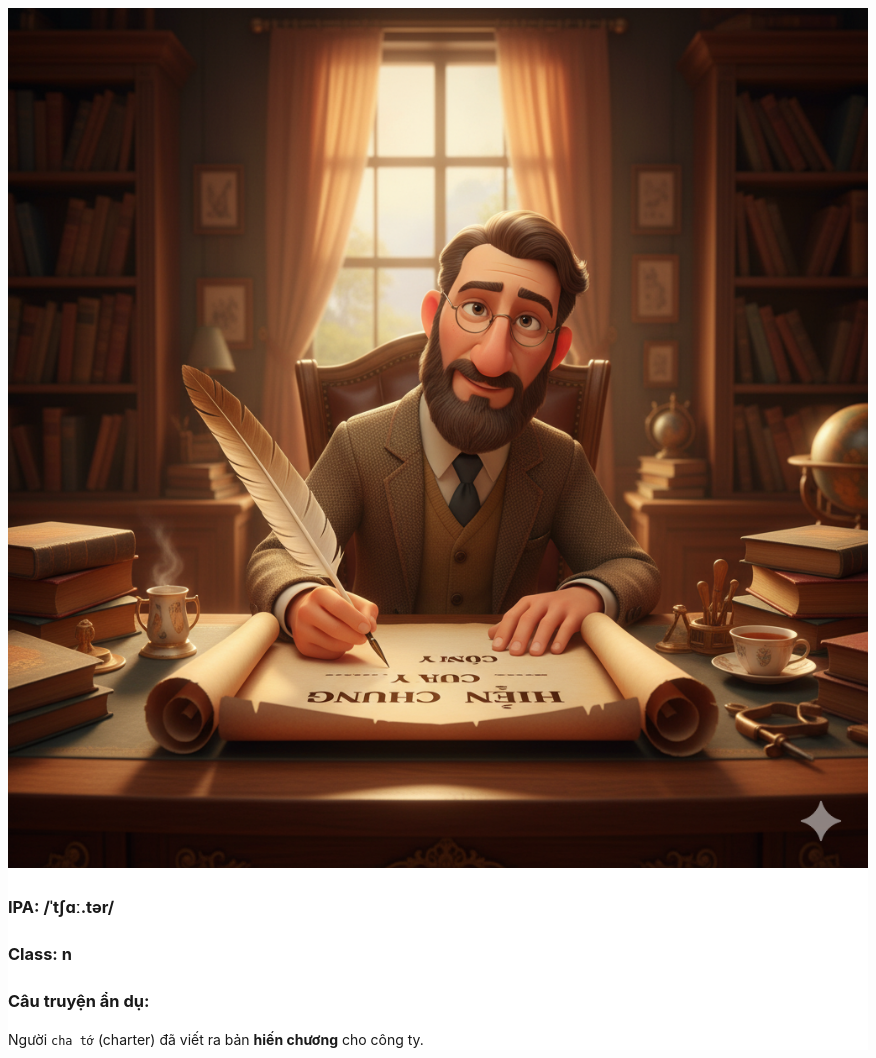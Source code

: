 ![charter](eew-6-21/5.png)

### IPA: /ˈtʃɑː.tər/
### Class: n
### Câu truyện ẩn dụ:

Người `cha tớ` (charter) đã viết ra bản **hiến chương** cho công ty.
